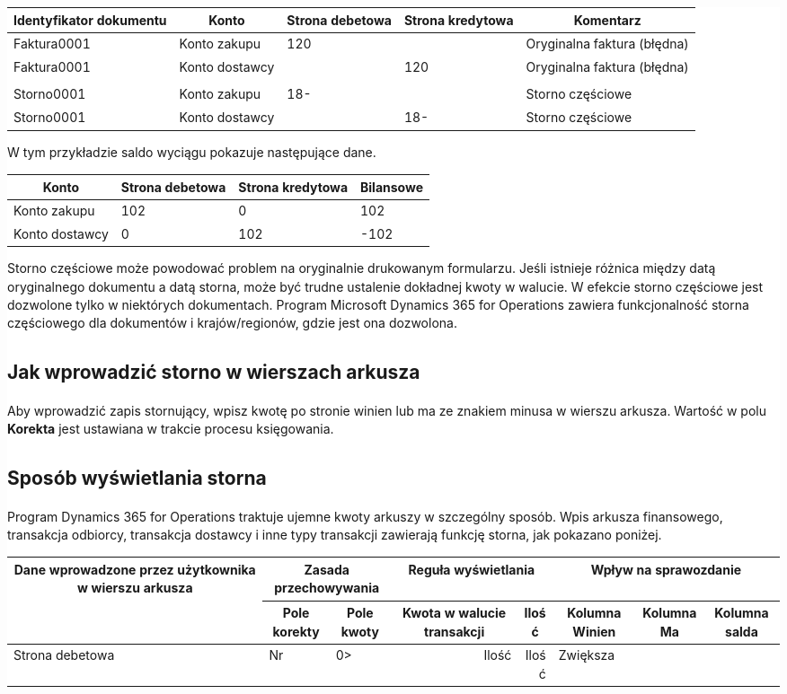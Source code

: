 | **Identyfikator dokumentu** | **Konto** | **Strona debetowa** | **Strona kredytowa** | **Komentarz**                  |
|-----------------|-------------|-----------|------------|------------------------------|
| Faktura0001     | Konto zakupu   | 120       |            | Oryginalna faktura (błędna) |
| Faktura0001     | Konto dostawcy  |           | 120        | Oryginalna faktura (błędna) |
|                 |             |           |            |                              |
| Storno0001      | Konto zakupu   | 18\-      |            | Storno częściowe               |
| Storno0001      | Konto dostawcy  |           | 18\-       | Storno częściowe               |

W tym przykładzie saldo wyciągu pokazuje następujące dane.

| Konto    | Strona debetowa | Strona kredytowa | Bilansowe |
|------------|-------|--------|---------|
| Konto zakupu  | 102   | 0      | 102     |
| Konto dostawcy | 0     | 102    | -102    |

Storno częściowe może powodować problem na oryginalnie drukowanym formularzu. Jeśli istnieje różnica między datą oryginalnego dokumentu a datą storna, może być trudne ustalenie dokładnej kwoty w walucie. W efekcie storno częściowe jest dozwolone tylko w niektórych dokumentach. Program Microsoft Dynamics 365 for Operations zawiera funkcjonalność storna częściowego dla dokumentów i krajów/regionów, gdzie jest ona dozwolona.

## <a name="how-to-enter-storno-on-journal-lines"></a>Jak wprowadzić storno w wierszach arkusza
Aby wprowadzić zapis stornujący, wpisz kwotę po stronie winien lub ma ze znakiem minusa w wierszu arkusza. Wartość w polu **Korekta** jest ustawiana w trakcie procesu księgowania. 

## <a name="how-storno-is-displayed"></a>Sposób wyświetlania storna
Program Dynamics 365 for Operations traktuje ujemne kwoty arkuszy w szczególny sposób. Wpis arkusza finansowego, transakcja odbiorcy, transakcja dostawcy i inne typy transakcji zawierają funkcję storna, jak pokazano poniżej.

<table>
<thead>
<tr class="row-1">
<th class="column-1" rowspan="2">Dane wprowadzone przez użytkownika w wierszu arkusza</th>
<th class="column-2" colspan="2">Zasada przechowywania</th>
<th class="column-4" colspan="2">Reguła wyświetlania</th>
<th class="column-6" colspan="3">Wpływ na sprawozdanie</th>
</tr>
<tr class="row-1">
<th class="column-2">Pole korekty</th>
<th class="column-3">Pole kwoty</th>
<th class="column-4">Kwota w walucie transakcji</th>
<th class="column-5">Ilość</th>
<th class="column-6">Kolumna Winien</th>
<th class="column-7">Kolumna Ma</th>
<th class="column-8">Kolumna salda</th>
</tr>
</thead>
<tbody>
<tr class="row-2">
<td class="column-1"> Strona debetowa</td>
<td class="column-2">Nr</td>
<td class="column-3">0&gt;</td>
<td class="column-4" align="right">Ilość</td>
<td class="column-5" align="right">Ilość</td>
<td class="column-6">Zwiększa</td>
<td class="column-7"></td>